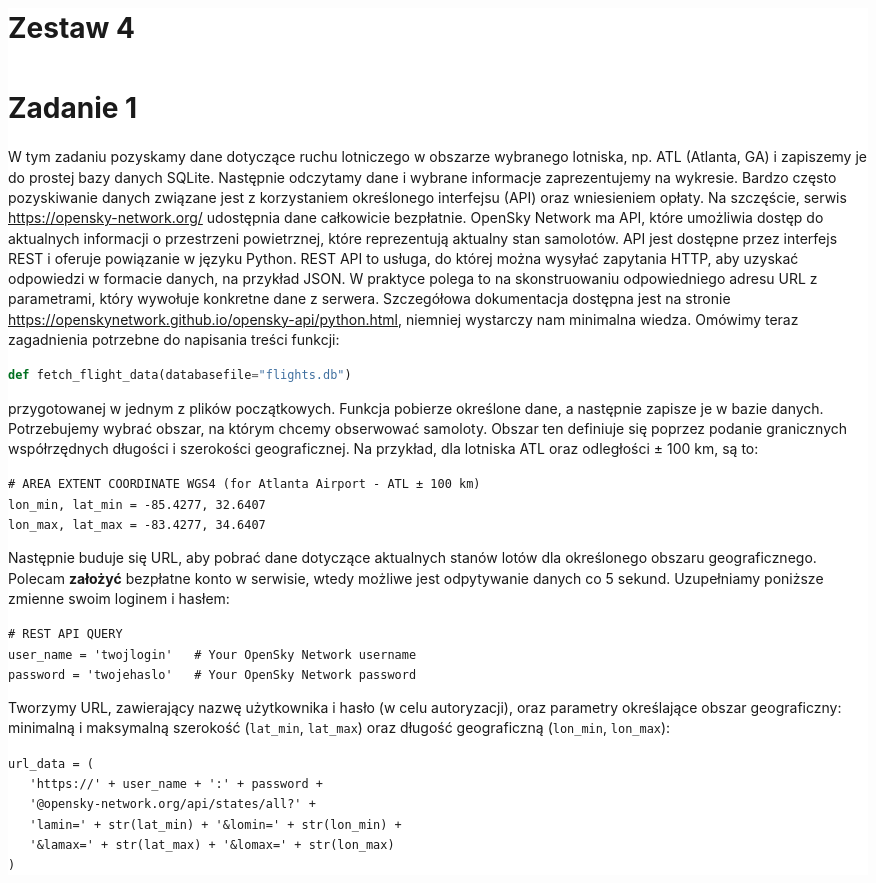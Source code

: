 # Zestaw 4

# Zadanie 1

W tym zadaniu pozyskamy dane dotyczące ruchu lotniczego w obszarze wybranego lotniska, np. ATL (Atlanta, GA) i zapiszemy je do prostej bazy danych SQLite. Następnie odczytamy dane i wybrane informacje zaprezentujemy na wykresie. Bardzo często pozyskiwanie danych związane jest z korzystaniem określonego interfejsu (API) oraz wniesieniem opłaty. Na szczęście, serwis https://opensky-network.org/ udostępnia dane całkowicie bezpłatnie. OpenSky Network ma API, które umożliwia dostęp do aktualnych informacji o przestrzeni powietrznej, które reprezentują aktualny stan samolotów. API jest dostępne przez interfejs REST i oferuje powiązanie w języku Python. REST API to usługa, do której można wysyłać zapytania HTTP, aby uzyskać odpowiedzi w formacie danych, na przykład JSON. W praktyce polega to na skonstruowaniu odpowiedniego adresu URL z parametrami, który wywołuje konkretne dane z serwera. Szczegółowa dokumentacja dostępna jest na stronie https://openskynetwork.github.io/opensky-api/python.html, niemniej wystarczy nam minimalna wiedza. Omówimy teraz zagadnienia potrzebne do napisania treści funkcji:

```python
def fetch_flight_data(databasefile="flights.db")
```

przygotowanej w jednym z plików początkowych. Funkcja pobierze określone dane, a następnie zapisze je w bazie danych. Potrzebujemy wybrać obszar, na którym chcemy obserwować samoloty. Obszar ten definiuje się poprzez podanie granicznych współrzędnych długości i szerokości geograficznej. Na przykład, dla lotniska ATL oraz odległości ± 100 km, są to:

```
# AREA EXTENT COORDINATE WGS4 (for Atlanta Airport - ATL ± 100 km)
lon_min, lat_min = -85.4277, 32.6407
lon_max, lat_max = -83.4277, 34.6407
```

Następnie buduje się URL, aby pobrać dane dotyczące aktualnych stanów lotów dla określonego obszaru geograficznego. Polecam **założyć** bezpłatne konto w serwisie, wtedy możliwe jest odpytywanie danych co 5 sekund. Uzupełniamy poniższe zmienne swoim loginem i hasłem:
```
# REST API QUERY
user_name = 'twojlogin'   # Your OpenSky Network username
password = 'twojehaslo'   # Your OpenSky Network password
```

Tworzymy URL, zawierający nazwę użytkownika i hasło (w celu autoryzacji), oraz parametry określające obszar geograficzny: minimalną i maksymalną szerokość (`lat_min`, `lat_max`) oraz długość geograficzną (`lon_min`, `lon_max`):

```pyton
url_data = (
   'https://' + user_name + ':' + password +
   '@opensky-network.org/api/states/all?' +
   'lamin=' + str(lat_min) + '&lomin=' + str(lon_min) +
   '&lamax=' + str(lat_max) + '&lomax=' + str(lon_max)
)
```
